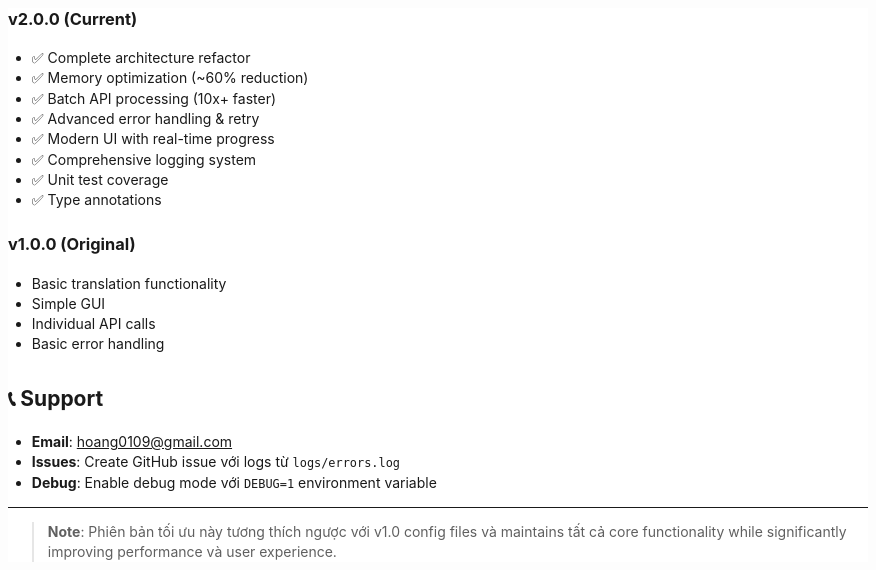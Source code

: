 ### v2.0.0 (Current)
- ✅ Complete architecture refactor
- ✅ Memory optimization (~60% reduction)
- ✅ Batch API processing (10x+ faster)
- ✅ Advanced error handling & retry
- ✅ Modern UI with real-time progress
- ✅ Comprehensive logging system
- ✅ Unit test coverage
- ✅ Type annotations

### v1.0.0 (Original)
- Basic translation functionality
- Simple GUI
- Individual API calls
- Basic error handling

## 📞 Support

- **Email**: hoang0109@gmail.com
- **Issues**: Create GitHub issue với logs từ `logs/errors.log`
- **Debug**: Enable debug mode với `DEBUG=1` environment variable

---

> **Note**: Phiên bản tối ưu này tương thích ngược với v1.0 config files và maintains tất cả core functionality while significantly improving performance và user experience.
